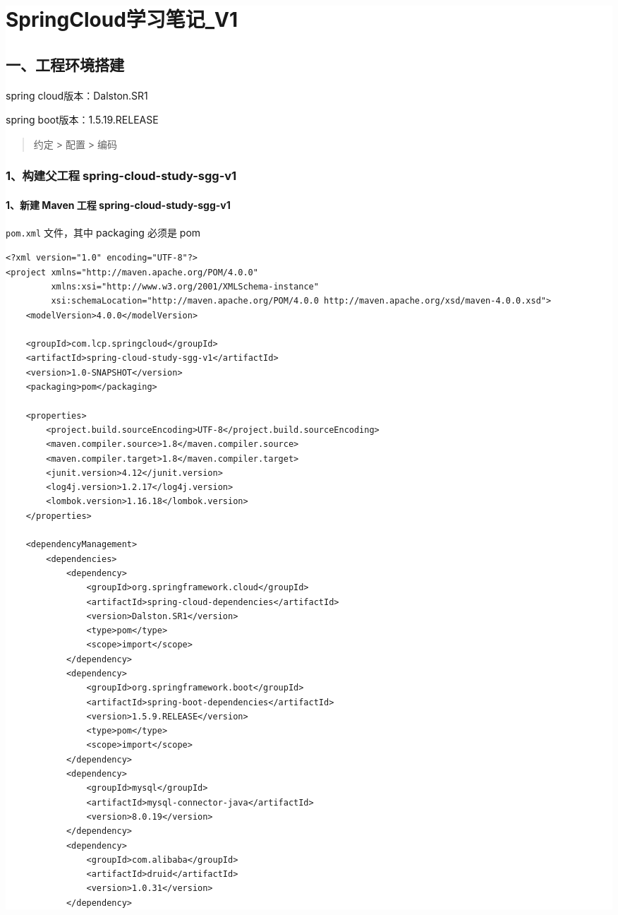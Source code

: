 # SpringCloud学习笔记_V1

## 一、工程环境搭建

spring cloud版本：Dalston.SR1

spring boot版本：1.5.19.RELEASE

> 约定 > 配置 > 编码

### 1、构建父工程 spring-cloud-study-sgg-v1

#### 1、新建 Maven 工程 spring-cloud-study-sgg-v1

`pom.xml` 文件，其中 packaging 必须是 pom

```xml-dtd
<?xml version="1.0" encoding="UTF-8"?>
<project xmlns="http://maven.apache.org/POM/4.0.0"
         xmlns:xsi="http://www.w3.org/2001/XMLSchema-instance"
         xsi:schemaLocation="http://maven.apache.org/POM/4.0.0 http://maven.apache.org/xsd/maven-4.0.0.xsd">
    <modelVersion>4.0.0</modelVersion>

    <groupId>com.lcp.springcloud</groupId>
    <artifactId>spring-cloud-study-sgg-v1</artifactId>
    <version>1.0-SNAPSHOT</version>
    <packaging>pom</packaging>

    <properties>
        <project.build.sourceEncoding>UTF-8</project.build.sourceEncoding>
        <maven.compiler.source>1.8</maven.compiler.source>
        <maven.compiler.target>1.8</maven.compiler.target>
        <junit.version>4.12</junit.version>
        <log4j.version>1.2.17</log4j.version>
        <lombok.version>1.16.18</lombok.version>
    </properties>

    <dependencyManagement>
        <dependencies>
            <dependency>
                <groupId>org.springframework.cloud</groupId>
                <artifactId>spring-cloud-dependencies</artifactId>
                <version>Dalston.SR1</version>
                <type>pom</type>
                <scope>import</scope>
            </dependency>
            <dependency>
                <groupId>org.springframework.boot</groupId>
                <artifactId>spring-boot-dependencies</artifactId>
                <version>1.5.9.RELEASE</version>
                <type>pom</type>
                <scope>import</scope>
            </dependency>
            <dependency>
                <groupId>mysql</groupId>
                <artifactId>mysql-connector-java</artifactId>
                <version>8.0.19</version>
            </dependency>
            <dependency>
                <groupId>com.alibaba</groupId>
                <artifactId>druid</artifactId>
                <version>1.0.31</version>
            </dependency>
```